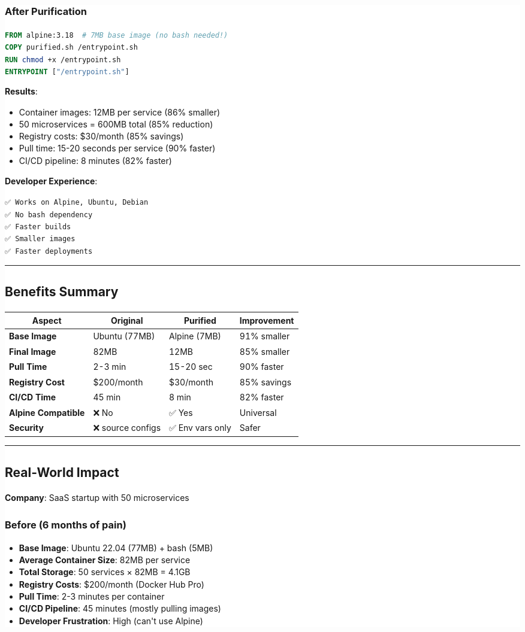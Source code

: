
### After Purification

```dockerfile
FROM alpine:3.18  # 7MB base image (no bash needed!)
COPY purified.sh /entrypoint.sh
RUN chmod +x /entrypoint.sh
ENTRYPOINT ["/entrypoint.sh"]
```

**Results**:
- Container images: 12MB per service (86% smaller)
- 50 microservices = 600MB total (85% reduction)
- Registry costs: $30/month (85% savings)
- Pull time: 15-20 seconds per service (90% faster)
- CI/CD pipeline: 8 minutes (82% faster)

**Developer Experience**:
```
✅ Works on Alpine, Ubuntu, Debian
✅ No bash dependency
✅ Faster builds
✅ Smaller images
✅ Faster deployments
```

---

## Benefits Summary

| Aspect | Original | Purified | Improvement |
|--------|----------|----------|-------------|
| **Base Image** | Ubuntu (77MB) | Alpine (7MB) | 91% smaller |
| **Final Image** | 82MB | 12MB | 85% smaller |
| **Pull Time** | 2-3 min | 15-20 sec | 90% faster |
| **Registry Cost** | $200/month | $30/month | 85% savings |
| **CI/CD Time** | 45 min | 8 min | 82% faster |
| **Alpine Compatible** | ❌ No | ✅ Yes | Universal |
| **Security** | ❌ source configs | ✅ Env vars only | Safer |

---

## Real-World Impact

**Company**: SaaS startup with 50 microservices

### Before (6 months of pain)
- **Base Image**: Ubuntu 22.04 (77MB) + bash (5MB)
- **Average Container Size**: 82MB per service
- **Total Storage**: 50 services × 82MB = 4.1GB
- **Registry Costs**: $200/month (Docker Hub Pro)
- **Pull Time**: 2-3 minutes per container
- **CI/CD Pipeline**: 45 minutes (mostly pulling images)
- **Developer Frustration**: High (can't use Alpine)

